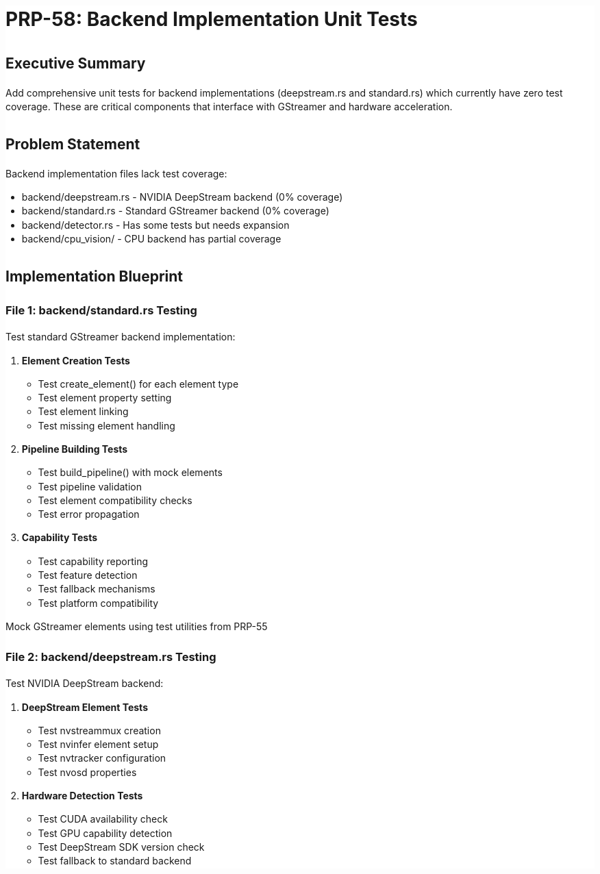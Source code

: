 # PRP-58: Backend Implementation Unit Tests

## Executive Summary
Add comprehensive unit tests for backend implementations (deepstream.rs and standard.rs) which currently have zero test coverage. These are critical components that interface with GStreamer and hardware acceleration.

## Problem Statement
Backend implementation files lack test coverage:
- backend/deepstream.rs - NVIDIA DeepStream backend (0% coverage)
- backend/standard.rs - Standard GStreamer backend (0% coverage)
- backend/detector.rs - Has some tests but needs expansion
- backend/cpu_vision/ - CPU backend has partial coverage

## Implementation Blueprint

### File 1: backend/standard.rs Testing
Test standard GStreamer backend implementation:

1. **Element Creation Tests**
   - Test create_element() for each element type
   - Test element property setting
   - Test element linking
   - Test missing element handling

2. **Pipeline Building Tests**
   - Test build_pipeline() with mock elements
   - Test pipeline validation
   - Test element compatibility checks
   - Test error propagation

3. **Capability Tests**
   - Test capability reporting
   - Test feature detection
   - Test fallback mechanisms
   - Test platform compatibility

Mock GStreamer elements using test utilities from PRP-55

### File 2: backend/deepstream.rs Testing
Test NVIDIA DeepStream backend:

1. **DeepStream Element Tests**
   - Test nvstreammux creation
   - Test nvinfer element setup
   - Test nvtracker configuration
   - Test nvosd properties

2. **Hardware Detection Tests**
   - Test CUDA availability check
   - Test GPU capability detection
   - Test DeepStream SDK version check
   - Test fallback to standard backend
